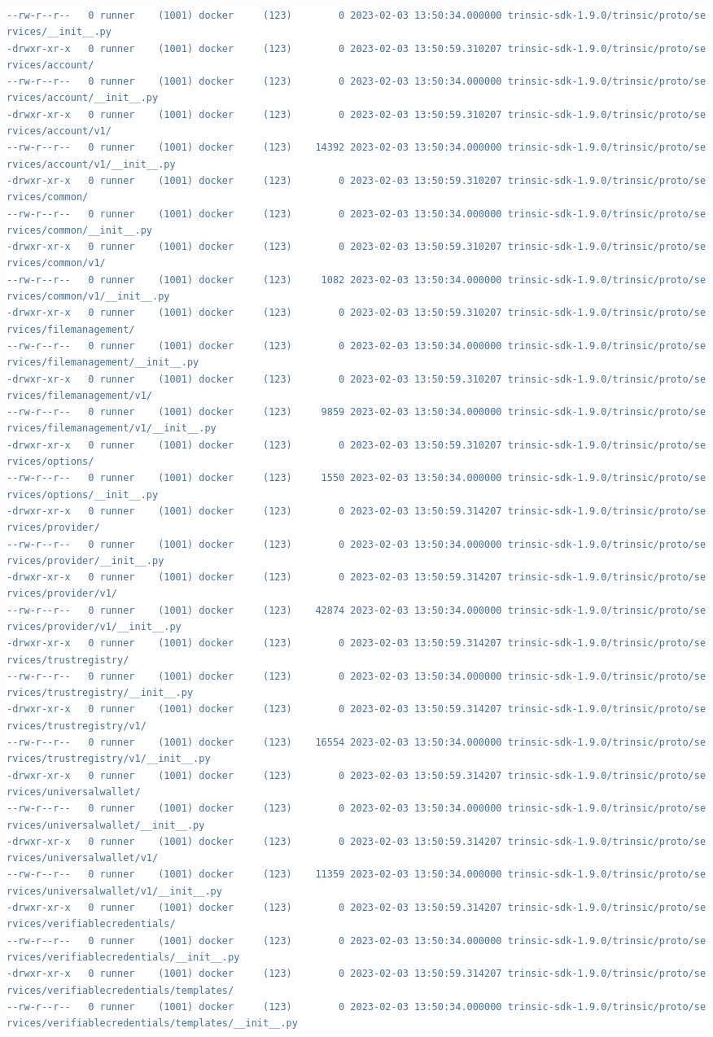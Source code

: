 ```diff
--rw-r--r--   0 runner    (1001) docker     (123)        0 2023-02-03 13:50:34.000000 trinsic-sdk-1.9.0/trinsic/proto/services/__init__.py
-drwxr-xr-x   0 runner    (1001) docker     (123)        0 2023-02-03 13:50:59.310207 trinsic-sdk-1.9.0/trinsic/proto/services/account/
--rw-r--r--   0 runner    (1001) docker     (123)        0 2023-02-03 13:50:34.000000 trinsic-sdk-1.9.0/trinsic/proto/services/account/__init__.py
-drwxr-xr-x   0 runner    (1001) docker     (123)        0 2023-02-03 13:50:59.310207 trinsic-sdk-1.9.0/trinsic/proto/services/account/v1/
--rw-r--r--   0 runner    (1001) docker     (123)    14392 2023-02-03 13:50:34.000000 trinsic-sdk-1.9.0/trinsic/proto/services/account/v1/__init__.py
-drwxr-xr-x   0 runner    (1001) docker     (123)        0 2023-02-03 13:50:59.310207 trinsic-sdk-1.9.0/trinsic/proto/services/common/
--rw-r--r--   0 runner    (1001) docker     (123)        0 2023-02-03 13:50:34.000000 trinsic-sdk-1.9.0/trinsic/proto/services/common/__init__.py
-drwxr-xr-x   0 runner    (1001) docker     (123)        0 2023-02-03 13:50:59.310207 trinsic-sdk-1.9.0/trinsic/proto/services/common/v1/
--rw-r--r--   0 runner    (1001) docker     (123)     1082 2023-02-03 13:50:34.000000 trinsic-sdk-1.9.0/trinsic/proto/services/common/v1/__init__.py
-drwxr-xr-x   0 runner    (1001) docker     (123)        0 2023-02-03 13:50:59.310207 trinsic-sdk-1.9.0/trinsic/proto/services/filemanagement/
--rw-r--r--   0 runner    (1001) docker     (123)        0 2023-02-03 13:50:34.000000 trinsic-sdk-1.9.0/trinsic/proto/services/filemanagement/__init__.py
-drwxr-xr-x   0 runner    (1001) docker     (123)        0 2023-02-03 13:50:59.310207 trinsic-sdk-1.9.0/trinsic/proto/services/filemanagement/v1/
--rw-r--r--   0 runner    (1001) docker     (123)     9859 2023-02-03 13:50:34.000000 trinsic-sdk-1.9.0/trinsic/proto/services/filemanagement/v1/__init__.py
-drwxr-xr-x   0 runner    (1001) docker     (123)        0 2023-02-03 13:50:59.310207 trinsic-sdk-1.9.0/trinsic/proto/services/options/
--rw-r--r--   0 runner    (1001) docker     (123)     1550 2023-02-03 13:50:34.000000 trinsic-sdk-1.9.0/trinsic/proto/services/options/__init__.py
-drwxr-xr-x   0 runner    (1001) docker     (123)        0 2023-02-03 13:50:59.314207 trinsic-sdk-1.9.0/trinsic/proto/services/provider/
--rw-r--r--   0 runner    (1001) docker     (123)        0 2023-02-03 13:50:34.000000 trinsic-sdk-1.9.0/trinsic/proto/services/provider/__init__.py
-drwxr-xr-x   0 runner    (1001) docker     (123)        0 2023-02-03 13:50:59.314207 trinsic-sdk-1.9.0/trinsic/proto/services/provider/v1/
--rw-r--r--   0 runner    (1001) docker     (123)    42874 2023-02-03 13:50:34.000000 trinsic-sdk-1.9.0/trinsic/proto/services/provider/v1/__init__.py
-drwxr-xr-x   0 runner    (1001) docker     (123)        0 2023-02-03 13:50:59.314207 trinsic-sdk-1.9.0/trinsic/proto/services/trustregistry/
--rw-r--r--   0 runner    (1001) docker     (123)        0 2023-02-03 13:50:34.000000 trinsic-sdk-1.9.0/trinsic/proto/services/trustregistry/__init__.py
-drwxr-xr-x   0 runner    (1001) docker     (123)        0 2023-02-03 13:50:59.314207 trinsic-sdk-1.9.0/trinsic/proto/services/trustregistry/v1/
--rw-r--r--   0 runner    (1001) docker     (123)    16554 2023-02-03 13:50:34.000000 trinsic-sdk-1.9.0/trinsic/proto/services/trustregistry/v1/__init__.py
-drwxr-xr-x   0 runner    (1001) docker     (123)        0 2023-02-03 13:50:59.314207 trinsic-sdk-1.9.0/trinsic/proto/services/universalwallet/
--rw-r--r--   0 runner    (1001) docker     (123)        0 2023-02-03 13:50:34.000000 trinsic-sdk-1.9.0/trinsic/proto/services/universalwallet/__init__.py
-drwxr-xr-x   0 runner    (1001) docker     (123)        0 2023-02-03 13:50:59.314207 trinsic-sdk-1.9.0/trinsic/proto/services/universalwallet/v1/
--rw-r--r--   0 runner    (1001) docker     (123)    11359 2023-02-03 13:50:34.000000 trinsic-sdk-1.9.0/trinsic/proto/services/universalwallet/v1/__init__.py
-drwxr-xr-x   0 runner    (1001) docker     (123)        0 2023-02-03 13:50:59.314207 trinsic-sdk-1.9.0/trinsic/proto/services/verifiablecredentials/
--rw-r--r--   0 runner    (1001) docker     (123)        0 2023-02-03 13:50:34.000000 trinsic-sdk-1.9.0/trinsic/proto/services/verifiablecredentials/__init__.py
-drwxr-xr-x   0 runner    (1001) docker     (123)        0 2023-02-03 13:50:59.314207 trinsic-sdk-1.9.0/trinsic/proto/services/verifiablecredentials/templates/
--rw-r--r--   0 runner    (1001) docker     (123)        0 2023-02-03 13:50:34.000000 trinsic-sdk-1.9.0/trinsic/proto/services/verifiablecredentials/templates/__init__.py
```